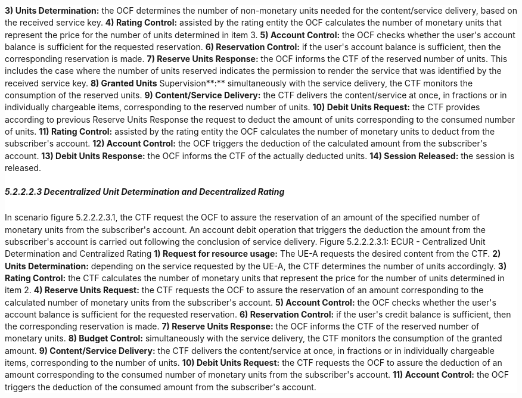 **3) Units Determination:** the OCF determines the number of non-monetary
units needed for the content/service delivery, based on the received service
key.
**4) Rating Control:** assisted by the rating entity the OCF calculates the
number of monetary units that represent the price for the number of units
determined in item 3.
**5) Account Control:** the OCF checks whether the user\'s account balance is
sufficient for the requested reservation.
**6) Reservation Control:** if the user\'s account balance is sufficient, then
the corresponding reservation is made.
**7) Reserve Units Response:** the OCF informs the CTF of the reserved number
of units. This includes the case where the number of units reserved indicates
the permission to render the service that was identified by the received
service key.
**8) Granted Units** Supervision**:** simultaneously with the service
delivery, the CTF monitors the consumption of the reserved units.
**9) Content/Service Delivery:** the CTF delivers the content/service at once,
in fractions or in individually chargeable items, corresponding to the
reserved number of units.
**10) Debit Units Request:** the CTF provides according to previous Reserve
Units Response the request to deduct the amount of units corresponding to the
consumed number of units.
**11) Rating Control:** assisted by the rating entity the OCF calculates the
number of monetary units to deduct from the subscriber\'s account.
**12) Account Control:** the OCF triggers the deduction of the calculated
amount from the subscriber\'s account.
**13) Debit Units Response:** the OCF informs the CTF of the actually deducted
units.
**14) Session Released:** the session is released.
##### 5.2.2.2.3 Decentralized Unit Determination and Decentralized Rating
In scenario figure 5.2.2.2.3.1, the CTF request the OCF to assure the
reservation of an amount of the specified number of monetary units from the
subscriber\'s account. An account debit operation that triggers the deduction
the amount from the subscriber\'s account is carried out following the
conclusion of service delivery.
Figure 5.2.2.2.3.1: ECUR - Centralized Unit Determination and Centralized
Rating
**1) Request for resource usage:** The UE-A requests the desired content from
the CTF.
**2) Units Determination:** depending on the service requested by the UE-A,
the CTF determines the number of units accordingly.
**3) Rating Control:** the CTF calculates the number of monetary units that
represent the price for the number of units determined in item 2.
**4) Reserve Units Request:** the CTF requests the OCF to assure the
reservation of an amount corresponding to the calculated number of monetary
units from the subscriber\'s account.
**5) Account Control:** the OCF checks whether the user\'s account balance is
sufficient for the requested reservation.
**6) Reservation Control:** if the user\'s credit balance is sufficient, then
the corresponding reservation is made.
**7) Reserve Units Response:** the OCF informs the CTF of the reserved number
of monetary units.
**8) Budget Control:** simultaneously with the service delivery, the CTF
monitors the consumption of the granted amount.
**9) Content/Service Delivery:** the CTF delivers the content/service at once,
in fractions or in individually chargeable items, corresponding to the number
of units.
**10) Debit Units Request:** the CTF requests the OCF to assure the deduction
of an amount corresponding to the consumed number of monetary units from the
subscriber\'s account.
**11) Account Control:** the OCF triggers the deduction of the consumed amount
from the subscriber\'s account.